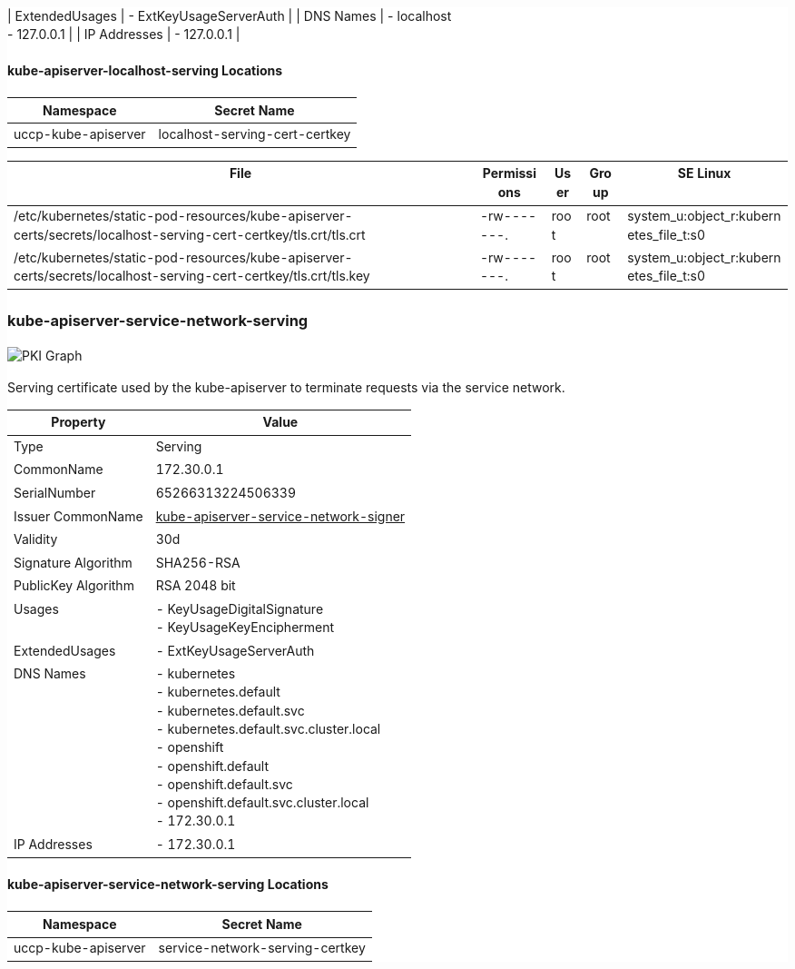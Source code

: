 | ExtendedUsages | - ExtKeyUsageServerAuth |
| DNS Names | - localhost<br/>- 127.0.0.1 |
| IP Addresses | - 127.0.0.1 |


#### kube-apiserver-localhost-serving Locations
| Namespace | Secret Name |
| ----------- | ----------- |
| uccp-kube-apiserver | localhost-serving-cert-certkey |

| File | Permissions | User | Group | SE Linux |
| ----------- | ----------- | ----------- | ----------- | ----------- |
| /etc/kubernetes/static-pod-resources/kube-apiserver-certs/secrets/localhost-serving-cert-certkey/tls.crt/tls.crt | -rw-------. | root | root | system_u:object_r:kubernetes_file_t:s0 |
| /etc/kubernetes/static-pod-resources/kube-apiserver-certs/secrets/localhost-serving-cert-certkey/tls.crt/tls.key | -rw-------. | root | root | system_u:object_r:kubernetes_file_t:s0 |



### kube-apiserver-service-network-serving
![PKI Graph](subcert-172.30.0.165266313224506339.png)

Serving certificate used by the kube-apiserver to terminate requests via the service network.

| Property | Value |
| ----------- | ----------- |
| Type | Serving |
| CommonName | 172.30.0.1 |
| SerialNumber | 65266313224506339 |
| Issuer CommonName | [kube-apiserver-service-network-signer](#kube-apiserver-service-network-signer) |
| Validity | 30d |
| Signature Algorithm | SHA256-RSA |
| PublicKey Algorithm | RSA 2048 bit |
| Usages | - KeyUsageDigitalSignature<br/>- KeyUsageKeyEncipherment |
| ExtendedUsages | - ExtKeyUsageServerAuth |
| DNS Names | - kubernetes<br/>- kubernetes.default<br/>- kubernetes.default.svc<br/>- kubernetes.default.svc.cluster.local<br/>- openshift<br/>- openshift.default<br/>- openshift.default.svc<br/>- openshift.default.svc.cluster.local<br/>- 172.30.0.1 |
| IP Addresses | - 172.30.0.1 |


#### kube-apiserver-service-network-serving Locations
| Namespace | Secret Name |
| ----------- | ----------- |
| uccp-kube-apiserver | service-network-serving-certkey |
